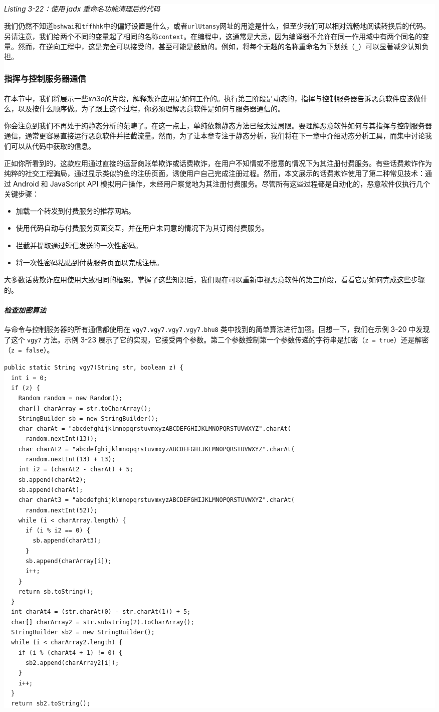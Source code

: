*Listing 3-22：使用 jadx 重命名功能清理后的代码*

我们仍然不知道`bshwai`和`tffhhk`中的偏好设置是什么，或者`urlUtansy`网址的用途是什么，但至少我们可以相对流畅地阅读转换后的代码。另请注意，我们给两个不同的变量起了相同的名称`context`。在编程中，这通常是大忌，因为编译器不允许在同一作用域中有两个同名的变量。然而，在逆向工程中，这是完全可以接受的，甚至可能是鼓励的。例如，将每个无趣的名称重命名为下划线（`_`）可以显著减少认知负担。

### **指挥与控制服务器通信**

在本节中，我们将展示一些*xn3o*的片段，解释欺诈应用是如何工作的。执行第三阶段是动态的，指挥与控制服务器告诉恶意软件应该做什么，以及按什么顺序做。为了跟上这个过程，你必须理解恶意软件是如何与服务器通信的。

你会注意到我们不再处于纯静态分析的范畴了。在这一点上，单纯依赖静态方法已经太过局限。要理解恶意软件如何与其指挥与控制服务器通信，通常更容易直接运行恶意软件并拦截流量。然而，为了让本章专注于静态分析，我们将在下一章中介绍动态分析工具，而集中讨论我们可以从代码中获取的信息。

正如你所看到的，这款应用通过直接的运营商账单欺诈或话费欺诈，在用户不知情或不愿意的情况下为其注册付费服务。有些话费欺诈作为纯粹的社交工程骗局，通过显示类似钓鱼的注册页面，诱使用户自己完成注册过程。然而，本文展示的话费欺诈使用了第二种常见技术：通过 Android 和 JavaScript API 模拟用户操作，未经用户察觉地为其注册付费服务。尽管所有这些过程都是自动化的，恶意软件仅执行几个关键步骤：

+   加载一个转发到付费服务的推荐网站。

+   使用代码自动与付费服务页面交互，并在用户未同意的情况下为其订阅付费服务。

+   拦截并提取通过短信发送的一次性密码。

+   将一次性密码粘贴到付费服务页面以完成注册。

大多数话费欺诈应用使用大致相同的框架。掌握了这些知识后，我们现在可以重新审视恶意软件的第三阶段，看看它是如何完成这些步骤的。

#### ***检查加密算法***

与命令与控制服务器的所有通信都使用在 `vgy7.vgy7.vgy7.vgy7.bhu8` 类中找到的简单算法进行加密。回想一下，我们在示例 3-20 中发现了这个 `vgy7` 方法。示例 3-23 展示了它的实现，它接受两个参数。第二个参数控制第一个参数传递的字符串是加密（`z = true`）还是解密（`z = false`）。

```
public static String vgy7(String str, boolean z) {
  int i = 0;
  if (z) {
    Random random = new Random();
    char[] charArray = str.toCharArray();
    StringBuilder sb = new StringBuilder();
    char charAt = "abcdefghijklmnopqrstuvmxyzABCDEFGHIJKLMNOPQRSTUVWXYZ".charAt(
      random.nextInt(13));
    char charAt2 = "abcdefghijklmnopqrstuvmxyzABCDEFGHIJKLMNOPQRSTUVWXYZ".charAt(
      random.nextInt(13) + 13);
    int i2 = (charAt2 - charAt) + 5;
    sb.append(charAt2);
    sb.append(charAt);
    char charAt3 = "abcdefghijklmnopqrstuvmxyzABCDEFGHIJKLMNOPQRSTUVWXYZ".charAt(
      random.nextInt(52));
    while (i < charArray.length) {
      if (i % i2 == 0) {
        sb.append(charAt3);
      }
      sb.append(charArray[i]);
      i++;
    }
    return sb.toString();
  }
  int charAt4 = (str.charAt(0) - str.charAt(1)) + 5;
  char[] charArray2 = str.substring(2).toCharArray();
  StringBuilder sb2 = new StringBuilder();
  while (i < charArray2.length) {
    if (i % (charAt4 + 1) != 0) {
      sb2.append(charArray2[i]);
    }
    i++;
  }
  return sb2.toString();
```
